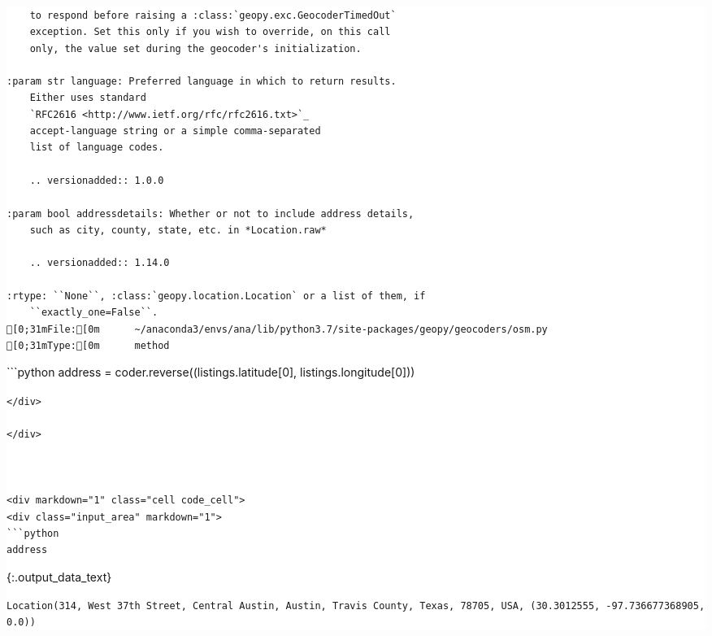 ```
    to respond before raising a :class:`geopy.exc.GeocoderTimedOut`
    exception. Set this only if you wish to override, on this call
    only, the value set during the geocoder's initialization.

:param str language: Preferred language in which to return results.
    Either uses standard
    `RFC2616 <http://www.ietf.org/rfc/rfc2616.txt>`_
    accept-language string or a simple comma-separated
    list of language codes.

    .. versionadded:: 1.0.0

:param bool addressdetails: Whether or not to include address details,
    such as city, county, state, etc. in *Location.raw*

    .. versionadded:: 1.14.0

:rtype: ``None``, :class:`geopy.location.Location` or a list of them, if
    ``exactly_one=False``.
[0;31mFile:[0m      ~/anaconda3/envs/ana/lib/python3.7/site-packages/geopy/geocoders/osm.py
[0;31mType:[0m      method

```

</div>
</div>
</div>



<div markdown="1" class="cell code_cell">
<div class="input_area" markdown="1">
```python
address = coder.reverse((listings.latitude[0], listings.longitude[0]))

```
</div>

</div>



<div markdown="1" class="cell code_cell">
<div class="input_area" markdown="1">
```python
address

```
</div>

<div class="output_wrapper" markdown="1">
<div class="output_subarea" markdown="1">


{:.output_data_text}
```
Location(314, West 37th Street, Central Austin, Austin, Travis County, Texas, 78705, USA, (30.3012555, -97.736677368905, 0.0))
```
